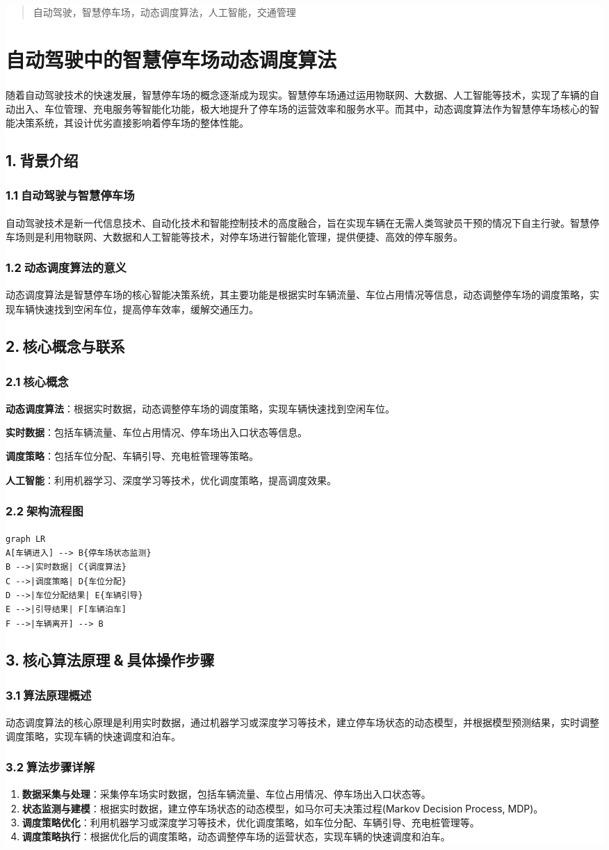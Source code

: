
> 自动驾驶，智慧停车场，动态调度算法，人工智能，交通管理

# 自动驾驶中的智慧停车场动态调度算法

随着自动驾驶技术的快速发展，智慧停车场的概念逐渐成为现实。智慧停车场通过运用物联网、大数据、人工智能等技术，实现了车辆的自动出入、车位管理、充电服务等智能化功能，极大地提升了停车场的运营效率和服务水平。而其中，动态调度算法作为智慧停车场核心的智能决策系统，其设计优劣直接影响着停车场的整体性能。

## 1. 背景介绍

### 1.1 自动驾驶与智慧停车场

自动驾驶技术是新一代信息技术、自动化技术和智能控制技术的高度融合，旨在实现车辆在无需人类驾驶员干预的情况下自主行驶。智慧停车场则是利用物联网、大数据和人工智能等技术，对停车场进行智能化管理，提供便捷、高效的停车服务。

### 1.2 动态调度算法的意义

动态调度算法是智慧停车场的核心智能决策系统，其主要功能是根据实时车辆流量、车位占用情况等信息，动态调整停车场的调度策略，实现车辆快速找到空闲车位，提高停车效率，缓解交通压力。

## 2. 核心概念与联系

### 2.1 核心概念

**动态调度算法**：根据实时数据，动态调整停车场的调度策略，实现车辆快速找到空闲车位。

**实时数据**：包括车辆流量、车位占用情况、停车场出入口状态等信息。

**调度策略**：包括车位分配、车辆引导、充电桩管理等策略。

**人工智能**：利用机器学习、深度学习等技术，优化调度策略，提高调度效果。

### 2.2 架构流程图

```mermaid
graph LR
A[车辆进入] --> B{停车场状态监测}
B -->|实时数据| C{调度算法}
C -->|调度策略| D{车位分配}
D -->|车位分配结果| E{车辆引导}
E -->|引导结果| F[车辆泊车]
F -->|车辆离开] --> B
```

## 3. 核心算法原理 & 具体操作步骤

### 3.1 算法原理概述

动态调度算法的核心原理是利用实时数据，通过机器学习或深度学习等技术，建立停车场状态的动态模型，并根据模型预测结果，实时调整调度策略，实现车辆的快速调度和泊车。

### 3.2 算法步骤详解

1. **数据采集与处理**：采集停车场实时数据，包括车辆流量、车位占用情况、停车场出入口状态等。
2. **状态监测与建模**：根据实时数据，建立停车场状态的动态模型，如马尔可夫决策过程(Markov Decision Process, MDP)。
3. **调度策略优化**：利用机器学习或深度学习等技术，优化调度策略，如车位分配、车辆引导、充电桩管理等。
4. **调度策略执行**：根据优化后的调度策略，动态调整停车场的运营状态，实现车辆的快速调度和泊车。
